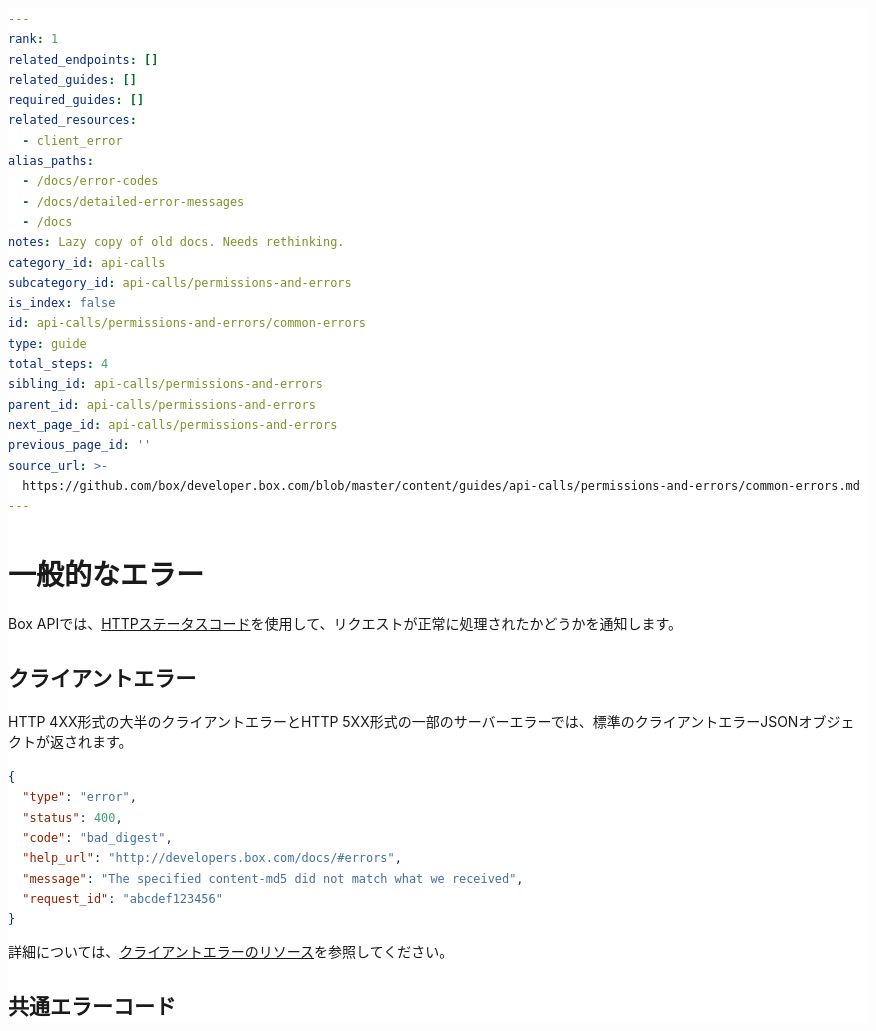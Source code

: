 ```yaml
---
rank: 1
related_endpoints: []
related_guides: []
required_guides: []
related_resources:
  - client_error
alias_paths:
  - /docs/error-codes
  - /docs/detailed-error-messages
  - /docs
notes: Lazy copy of old docs. Needs rethinking.
category_id: api-calls
subcategory_id: api-calls/permissions-and-errors
is_index: false
id: api-calls/permissions-and-errors/common-errors
type: guide
total_steps: 4
sibling_id: api-calls/permissions-and-errors
parent_id: api-calls/permissions-and-errors
next_page_id: api-calls/permissions-and-errors
previous_page_id: ''
source_url: >-
  https://github.com/box/developer.box.com/blob/master/content/guides/api-calls/permissions-and-errors/common-errors.md
---
```



# 一般的なエラー

Box APIでは、[HTTPステータスコード][status-codes]を使用して、リクエストが正常に処理されたかどうかを通知します。

## クライアントエラー

HTTP 4XX形式の大半のクライアントエラーとHTTP 5XX形式の一部のサーバーエラーでは、標準のクライアントエラーJSONオブジェクトが返されます。

```json
{
  "type": "error",
  "status": 400,
  "code": "bad_digest",
  "help_url": "http://developers.box.com/docs/#errors",
  "message": "The specified content-md5 did not match what we received",
  "request_id": "abcdef123456"
}
```

詳細については、[クライアントエラーのリソース](resource://client_error)を参照してください。

## 共通エラーコード


[status-codes]: http://www.w3.org/Protocols/rfc2616/rfc2616-sec10.html
[articles]: https://community.box.com/t5/Developer-Troubleshooting/tkb-p/Developertroubleshooting
